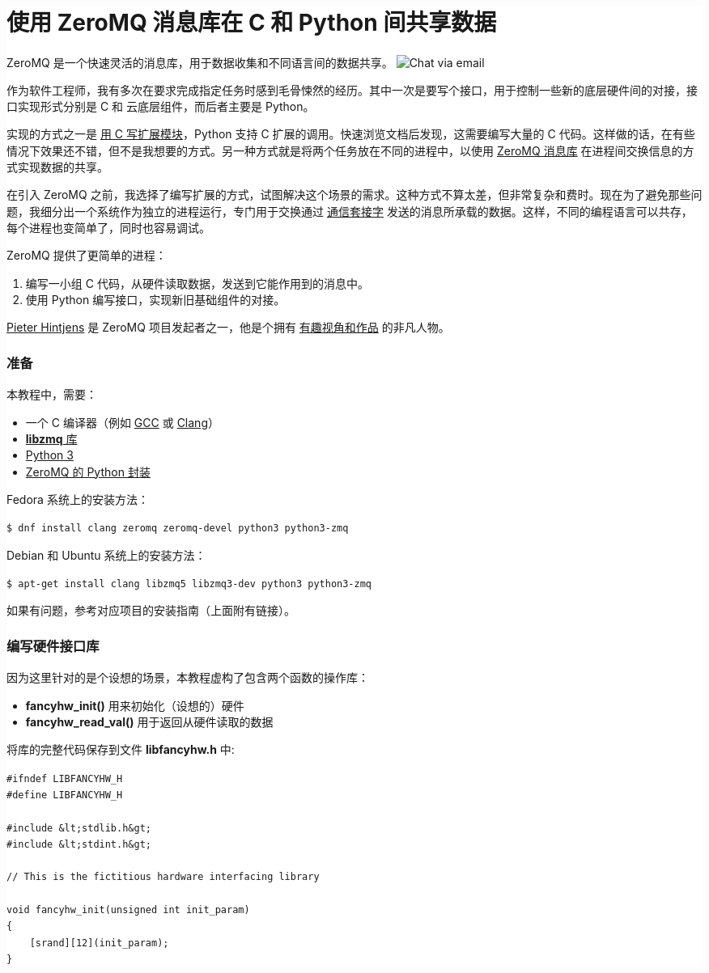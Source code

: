 [#]: collector: (lujun9972)
[#]: translator: (silentdawn-zz)
[#]: reviewer: ( )
[#]: publisher: ( )
[#]: url: ( )
[#]: subject: (Share data between C and Python with this messaging library)
[#]: via: (https://opensource.com/article/20/3/zeromq-c-python)
[#]: author: (Cristiano L. Fontana https://opensource.com/users/cristianofontana)

使用 ZeroMQ 消息库在 C 和 Python 间共享数据
======
ZeroMQ 是一个快速灵活的消息库，用于数据收集和不同语言间的数据共享。
![Chat via email][1]

作为软件工程师，我有多次在要求完成指定任务时感到毛骨悚然的经历。其中一次是要写个接口，用于控制一些新的底层硬件间的对接，接口实现形式分别是 C 和 云底层组件，而后者主要是 Python。

实现的方式之一是 [用 C 写扩展模块][2]，Python 支持 C 扩展的调用。快速浏览文档后发现，这需要编写大量的 C 代码。这样做的话，在有些情况下效果还不错，但不是我想要的方式。另一种方式就是将两个任务放在不同的进程中，以使用 [ZeroMQ 消息库][3] 在进程间交换信息的方式实现数据的共享。

在引入 ZeroMQ 之前，我选择了编写扩展的方式，试图解决这个场景的需求。这种方式不算太差，但非常复杂和费时。现在为了避免那些问题，我细分出一个系统作为独立的进程运行，专门用于交换通过 [通信套接字][4] 发送的消息所承载的数据。这样，不同的编程语言可以共存，每个进程也变简单了，同时也容易调试。

ZeroMQ 提供了更简单的进程：

  1. 编写一小组 C 代码，从硬件读取数据，发送到它能作用到的消息中。
  2. 使用 Python 编写接口，实现新旧基础组件的对接。



[Pieter Hintjens][5] 是 ZeroMQ 项目发起者之一，他是个拥有 [有趣视角和作品][6] 的非凡人物。

### 准备

本教程中，需要：

  * 一个 C 编译器（例如 [GCC][7] 或 [Clang][8]）
  * [**libzmq** 库][9]
  * [Python 3][10]
  * [ZeroMQ 的 Python 封装][11]



Fedora 系统上的安装方法：


```
$ dnf install clang zeromq zeromq-devel python3 python3-zmq
```

Debian 和 Ubuntu 系统上的安装方法：


```
$ apt-get install clang libzmq5 libzmq3-dev python3 python3-zmq
```

如果有问题，参考对应项目的安装指南（上面附有链接）。

### 编写硬件接口库

因为这里针对的是个设想的场景，本教程虚构了包含两个函数的操作库：

  * **fancyhw_init()** 用来初始化（设想的）硬件
  * **fancyhw_read_val()** 用于返回从硬件读取的数据



将库的完整代码保存到文件 **libfancyhw.h** 中:


```
#ifndef LIBFANCYHW_H
#define LIBFANCYHW_H

#include &lt;stdlib.h&gt;
#include &lt;stdint.h&gt;

// This is the fictitious hardware interfacing library

void fancyhw_init(unsigned int init_param)
{
    [srand][12](init_param);
}

```

[a]: https://opensource.com/users/cristianofontana
[b]: https://github.com/lujun9972
[1]: https://opensource.com/sites/default/files/styles/image-full-size/public/lead-images/email_chat_communication_message.png?itok=LKjiLnQu (Chat via email)
[2]: https://docs.python.org/3/extending/extending.html
[3]: https://zeromq.org/
[4]: https://en.wikipedia.org/wiki/Network_socket
[5]: https://en.wikipedia.org/wiki/Pieter_Hintjens
[6]: http://hintjens.com/
[7]: https://gcc.gnu.org/
[8]: https://clang.llvm.org/
[9]: https://github.com/zeromq/libzmq#installation-of-binary-packages-
[10]: https://www.python.org/downloads/
[11]: https://zeromq.org/languages/python/
[12]: http://www.opengroup.org/onlinepubs/009695399/functions/srand.html
[13]: http://www.opengroup.org/onlinepubs/009695399/functions/rand.html
[14]: http://www.opengroup.org/onlinepubs/009695399/functions/printf.html
[15]: https://en.wikipedia.org/wiki/Transmission_Control_Protocol
[16]: http://zguide.zeromq.org/page:all#Plugging-Sockets-into-the-Topology
[17]: http://www.opengroup.org/onlinepubs/009695399/functions/strlen.html
[18]: https://en.wikipedia.org/wiki/Pointer_%28computer_programming%29%23C_and_C++
[19]: http://www.opengroup.org/onlinepubs/009695399/functions/memcpy.html
[20]: https://en.wikipedia.org/wiki/Garbage_collection_(computer_science)
[21]: https://docs.python.org/3/library/struct.html
[22]: https://docs.python.org/3/library/struct.html#format-characters
